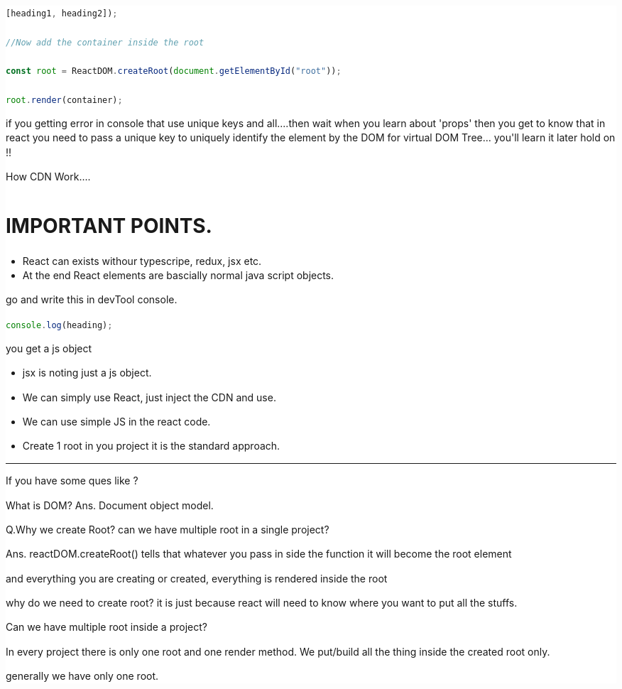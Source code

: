 ```javascript
[heading1, heading2]);

//Now add the container inside the root

const root = ReactDOM.createRoot(document.getElementById("root"));

root.render(container);
```

if you getting error in console that use unique keys and all....then wait when you learn about 'props' then you get to know that in react you need to pass a unique key to uniquely identify the element by the DOM for virtual DOM Tree... you'll learn it later hold on !!
 

How CDN Work....

# IMPORTANT POINTS.
* React can exists withour typescripe, redux, jsx etc.
* At the end React elements are bascially normal java script objects.

go and write this in devTool console.
```javascript
console.log(heading);
```
you get a js object


* jsx is noting just a js object.

* We can simply use React, just inject the CDN and use.

* We can use simple JS in the react code.

* Create 1 root in you project it is the standard approach.

-----------------------------------------------------------
If you have some ques like ?

What is DOM?
Ans. Document object model.

Q.Why we create Root? can we have multiple root in a single project?

Ans. reactDOM.createRoot() tells that whatever you pass in side the function it will become the root element

and everything you are creating or created, everything is rendered inside the root

why do we need to create root?
it is just because react will need to know where you want to put all the stuffs.

Can we have multiple root inside a project?

In every project there is only one root and one render method.
We put/build all the thing inside the created root only.

generally we have only one root.
